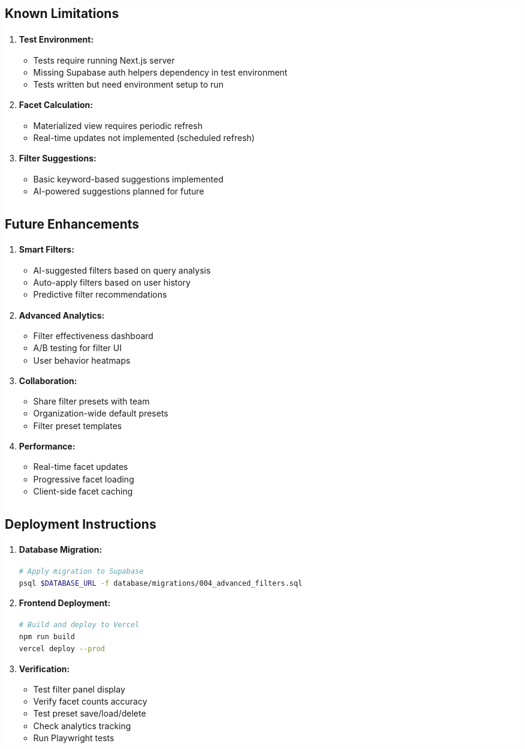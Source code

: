 ## Known Limitations

1. **Test Environment:**
   - Tests require running Next.js server
   - Missing Supabase auth helpers dependency in test environment
   - Tests written but need environment setup to run

2. **Facet Calculation:**
   - Materialized view requires periodic refresh
   - Real-time updates not implemented (scheduled refresh)

3. **Filter Suggestions:**
   - Basic keyword-based suggestions implemented
   - AI-powered suggestions planned for future

## Future Enhancements

1. **Smart Filters:**
   - AI-suggested filters based on query analysis
   - Auto-apply filters based on user history
   - Predictive filter recommendations

2. **Advanced Analytics:**
   - Filter effectiveness dashboard
   - A/B testing for filter UI
   - User behavior heatmaps

3. **Collaboration:**
   - Share filter presets with team
   - Organization-wide default presets
   - Filter preset templates

4. **Performance:**
   - Real-time facet updates
   - Progressive facet loading
   - Client-side facet caching

## Deployment Instructions

1. **Database Migration:**
   ```bash
   # Apply migration to Supabase
   psql $DATABASE_URL -f database/migrations/004_advanced_filters.sql
   ```

2. **Frontend Deployment:**
   ```bash
   # Build and deploy to Vercel
   npm run build
   vercel deploy --prod
   ```

3. **Verification:**
   - Test filter panel display
   - Verify facet counts accuracy
   - Test preset save/load/delete
   - Check analytics tracking
   - Run Playwright tests

